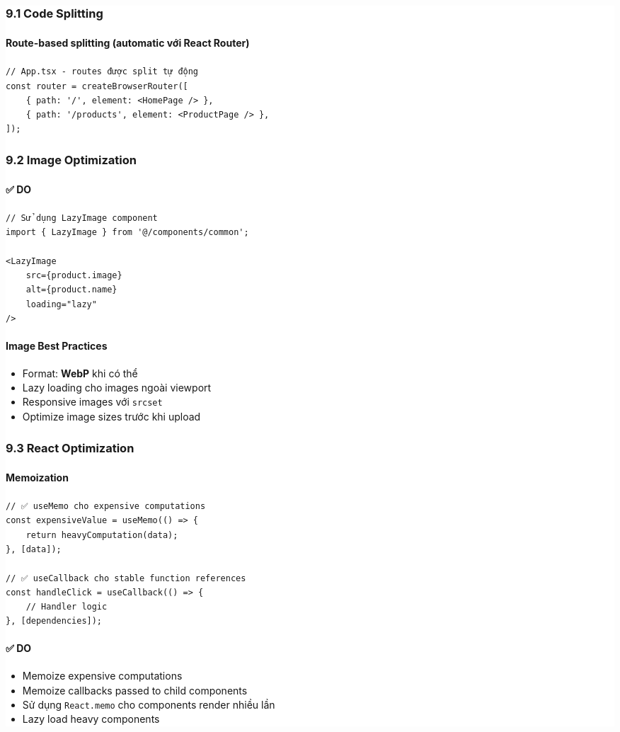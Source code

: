 ### 9.1 Code Splitting

#### Route-based splitting (automatic với React Router)
```tsx
// App.tsx - routes được split tự động
const router = createBrowserRouter([
    { path: '/', element: <HomePage /> },
    { path: '/products', element: <ProductPage /> },
]);
```

### 9.2 Image Optimization

#### ✅ DO
```tsx
// Sử dụng LazyImage component
import { LazyImage } from '@/components/common';

<LazyImage 
    src={product.image} 
    alt={product.name}
    loading="lazy"
/>
```

#### Image Best Practices
- Format: **WebP** khi có thể
- Lazy loading cho images ngoài viewport
- Responsive images với `srcset`
- Optimize image sizes trước khi upload

### 9.3 React Optimization

#### Memoization
```tsx
// ✅ useMemo cho expensive computations
const expensiveValue = useMemo(() => {
    return heavyComputation(data);
}, [data]);

// ✅ useCallback cho stable function references
const handleClick = useCallback(() => {
    // Handler logic
}, [dependencies]);
```

#### ✅ DO
- Memoize expensive computations
- Memoize callbacks passed to child components
- Sử dụng `React.memo` cho components render nhiều lần
- Lazy load heavy components
